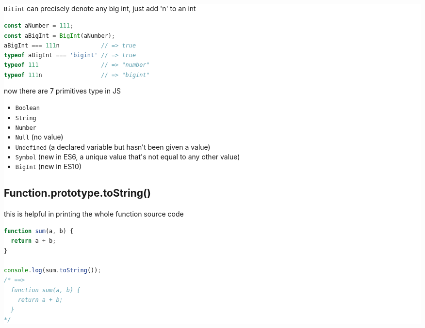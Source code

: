 `Bitint` can precisely denote any big int, just add 'n' to an int
```js
const aNumber = 111;
const aBigInt = BigInt(aNumber);
aBigInt === 111n            // => true
typeof aBigInt === 'bigint' // => true
typeof 111                  // => "number"
typeof 111n                 // => "bigint"
```

now there are 7 primitives type in JS
- `Boolean`
- `String`
- `Number`
- `Null` (no value)
- `Undefined` (a declared variable but hasn’t been given a value)
- `Symbol` (new in ES6, a unique value that's not equal to any other value)
- `BigInt` (new in ES10)


## Function.prototype.toString()
this is helpful in printing the whole function source code
```js
function sum(a, b) {
  return a + b;
}

console.log(sum.toString());
/* ==>
  function sum(a, b) {
    return a + b;
  }
*/

```